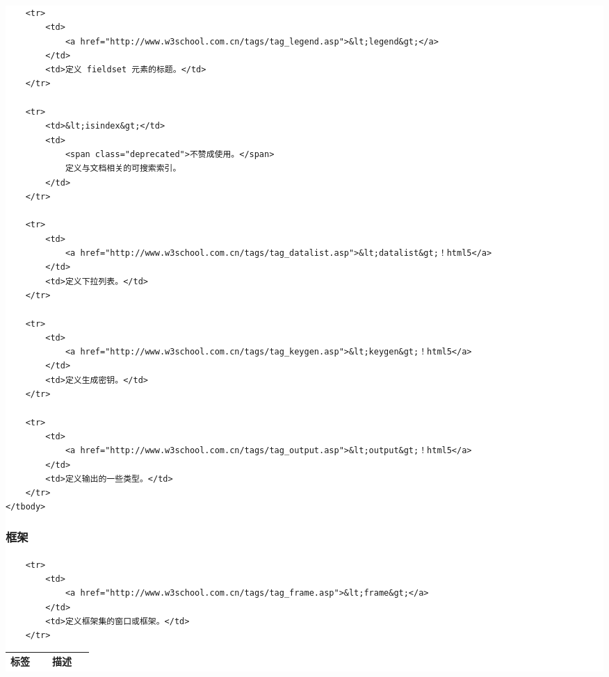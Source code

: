         <tr>
            <td>
                <a href="http://www.w3school.com.cn/tags/tag_legend.asp">&lt;legend&gt;</a>
            </td>
            <td>定义 fieldset 元素的标题。</td>
        </tr>

        <tr>
            <td>&lt;isindex&gt;</td>
            <td>
                <span class="deprecated">不赞成使用。</span>
                定义与文档相关的可搜索索引。
            </td>
        </tr>

        <tr>
            <td>
                <a href="http://www.w3school.com.cn/tags/tag_datalist.asp">&lt;datalist&gt;！html5</a>
            </td>
            <td>定义下拉列表。</td>
        </tr>

        <tr>
            <td>
                <a href="http://www.w3school.com.cn/tags/tag_keygen.asp">&lt;keygen&gt;！html5</a>
            </td>
            <td>定义生成密钥。</td>
        </tr>

        <tr>
            <td>
                <a href="http://www.w3school.com.cn/tags/tag_output.asp">&lt;output&gt;！html5</a>
            </td>
            <td>定义输出的一些类型。</td>
        </tr>
    </tbody>
</table>

<h3>框架</h3>

<table>
    <thead>
        <tr>
            <th style="width:35%">标签</th>
            <th style="width:65%">描述</th>
        </tr>
    </thead>
    <tbody>

        <tr>
            <td>
                <a href="http://www.w3school.com.cn/tags/tag_frame.asp">&lt;frame&gt;</a>
            </td>
            <td>定义框架集的窗口或框架。</td>
        </tr>
